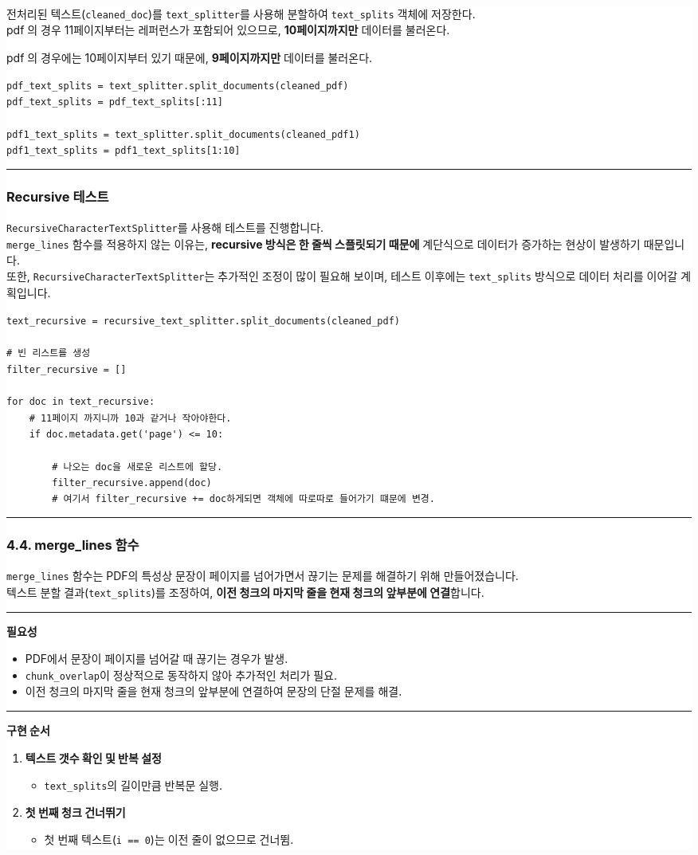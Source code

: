 전처리된 텍스트(`cleaned_doc`)를 `text_splitter`를 사용해 분할하여 `text_splits` 객체에 저장한다.  
pdf 의 경우 11페이지부터는 레퍼런스가 포함되어 있으므로, **10페이지까지만** 데이터를 불러온다.

pdf 의 경우에는 10페이지부터 있기 때문에, **9페이지까지만** 데이터를 불러온다.


```
pdf_text_splits = text_splitter.split_documents(cleaned_pdf)
pdf_text_splits = pdf_text_splits[:11]

pdf1_text_splits = text_splitter.split_documents(cleaned_pdf1)
pdf1_text_splits = pdf1_text_splits[1:10]
```

---
### **Recursive 테스트**

`RecursiveCharacterTextSplitter`를 사용해 테스트를 진행합니다.  
`merge_lines` 함수를 적용하지 않는 이유는, **recursive 방식은 한 줄씩 스플릿되기 때문에** 계단식으로 데이터가 증가하는 현상이 발생하기 때문입니다.  
또한, `RecursiveCharacterTextSplitter`는 추가적인 조정이 많이 필요해 보이며, 테스트 이후에는 `text_splits` 방식으로 데이터 처리를 이어갈 계획입니다.
```
text_recursive = recursive_text_splitter.split_documents(cleaned_pdf)

# 빈 리스트를 생성
filter_recursive = []

for doc in text_recursive:
    # 11페이지 까지니까 10과 같거나 작아야한다.
    if doc.metadata.get('page') <= 10:
        
        # 나오는 doc을 새로운 리스트에 할당.  
        filter_recursive.append(doc)  
        # 여기서 filter_recursive += doc하게되면 객체에 따로따로 들어가기 떄문에 변경.
```
---
### **4.4. merge_lines 함수**

`merge_lines` 함수는 PDF의 특성상 문장이 페이지를 넘어가면서 끊기는 문제를 해결하기 위해 만들어졌습니다.  
텍스트 분할 결과(`text_splits`)를 조정하여, **이전 청크의 마지막 줄을 현재 청크의 앞부분에 연결**합니다.

---

 **필요성**
- PDF에서 문장이 페이지를 넘어갈 때 끊기는 경우가 발생.
- `chunk_overlap`이 정상적으로 동작하지 않아 추가적인 처리가 필요.
- 이전 청크의 마지막 줄을 현재 청크의 앞부분에 연결하여 문장의 단절 문제를 해결.

---

 **구현 순서**
1. **텍스트 갯수 확인 및 반복 설정**
   - `text_splits`의 길이만큼 반복문 실행.

2. **첫 번째 청크 건너뛰기**
   - 첫 번째 텍스트(`i == 0`)는 이전 줄이 없으므로 건너뜀.
